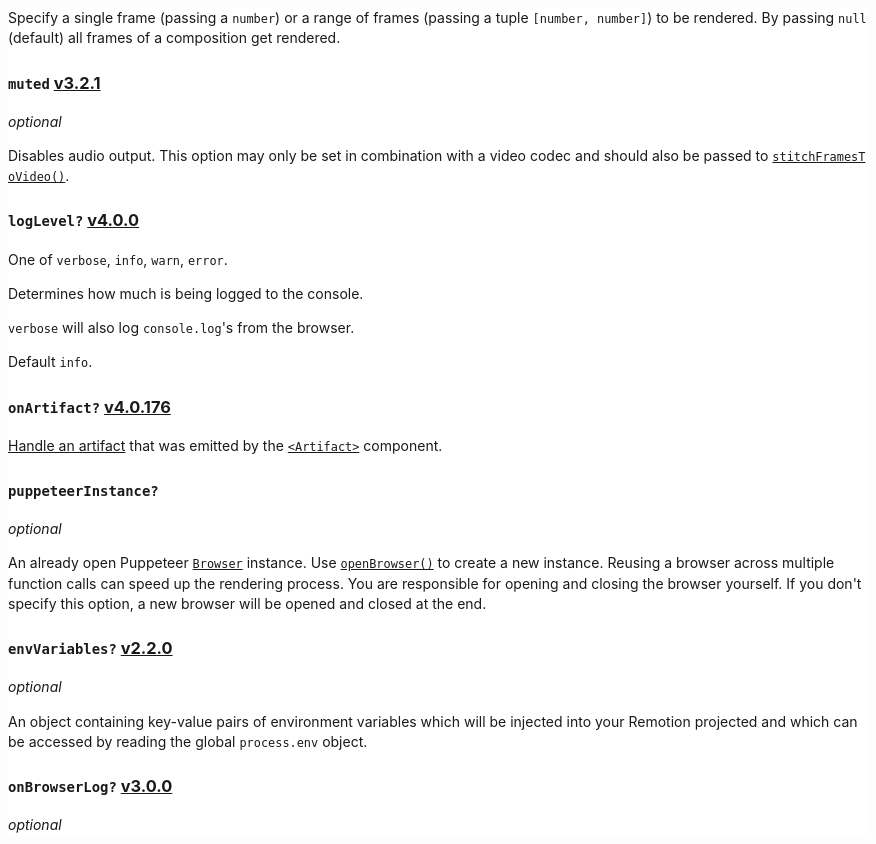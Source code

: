 Specify a single frame (passing a `number`) or a range of frames (passing a tuple `[number, number]`) to be rendered. By passing `null` (default) all frames of a composition get rendered.

### `muted` [v3.2.1](https://github.com/remotion-dev/remotion/releases/v3.2.1) [​](\#muted "Direct link to muted")

_optional_

Disables audio output. This option may only be set in combination with a video codec and should also be passed to [`stitchFramesToVideo()`](/docs/renderer/stitch-frames-to-video).

### `logLevel?` [v4.0.0](https://github.com/remotion-dev/remotion/releases/v4.0.0) [​](\#loglevel "Direct link to loglevel")

One of `verbose`, `info`, `warn`, `error`.

Determines how much is being logged to the console.

`verbose` will also log `console.log`'s from the browser.

Default `info`.

### `onArtifact?` [v4.0.176](https://github.com/remotion-dev/remotion/releases/v4.0.176) [​](\#onartifact "Direct link to onartifact")

[Handle an artifact](/docs/artifacts#using-rendermedia-renderstill-or-renderframes) that was emitted by the [`<Artifact>`](/docs/artifact) component.

### `puppeteerInstance?` [​](\#puppeteerinstance "Direct link to puppeteerinstance")

_optional_

An already open Puppeteer [`Browser`](/docs/renderer/open-browser) instance. Use [`openBrowser()`](/docs/renderer/open-browser) to create a new instance. Reusing a browser across multiple function calls can speed up the rendering process. You are responsible for opening and closing the browser yourself. If you don't specify this option, a new browser will be opened and closed at the end.

### `envVariables?` [v2.2.0](https://github.com/remotion-dev/remotion/releases/v2.2.0) [​](\#envvariables "Direct link to envvariables")

_optional_

An object containing key-value pairs of environment variables which will be injected into your Remotion projected and which can be accessed by reading the global `process.env` object.

### `onBrowserLog?` [v3.0.0](https://github.com/remotion-dev/remotion/releases/v3.0.0) [​](\#onbrowserlog "Direct link to onbrowserlog")

_optional_
